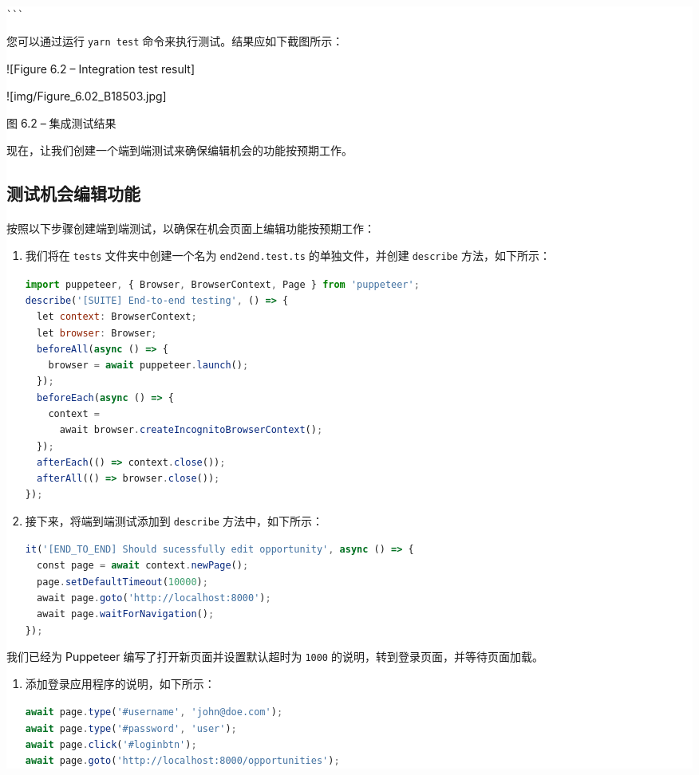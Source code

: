     ```

您可以通过运行 `yarn test` 命令来执行测试。结果应如下截图所示：

![Figure 6.2 – Integration test result]

![img/Figure_6.02_B18503.jpg]

图 6.2 – 集成测试结果

现在，让我们创建一个端到端测试来确保编辑机会的功能按预期工作。

## 测试机会编辑功能

按照以下步骤创建端到端测试，以确保在机会页面上编辑功能按预期工作：

1.  我们将在 `tests` 文件夹中创建一个名为 `end2end.test.ts` 的单独文件，并创建 `describe` 方法，如下所示：

    ```js
    import puppeteer, { Browser, BrowserContext, Page } from 'puppeteer';
    describe('[SUITE] End-to-end testing', () => {
      let context: BrowserContext;
      let browser: Browser;
      beforeAll(async () => {
        browser = await puppeteer.launch();
      });
      beforeEach(async () => {
        context = 
          await browser.createIncognitoBrowserContext();
      });
      afterEach(() => context.close());
      afterAll(() => browser.close());
    });
    ```

1.  接下来，将端到端测试添加到 `describe` 方法中，如下所示：

    ```js
    it('[END_TO_END] Should sucessfully edit opportunity', async () => {
      const page = await context.newPage();
      page.setDefaultTimeout(10000);
      await page.goto('http://localhost:8000');
      await page.waitForNavigation();
    });
    ```

我们已经为 Puppeteer 编写了打开新页面并设置默认超时为 `1000` 的说明，转到登录页面，并等待页面加载。

1.  添加登录应用程序的说明，如下所示：

    ```js
    await page.type('#username', 'john@doe.com');
    await page.type('#password', 'user');
    await page.click('#loginbtn');
    await page.goto('http://localhost:8000/opportunities');
    ```
